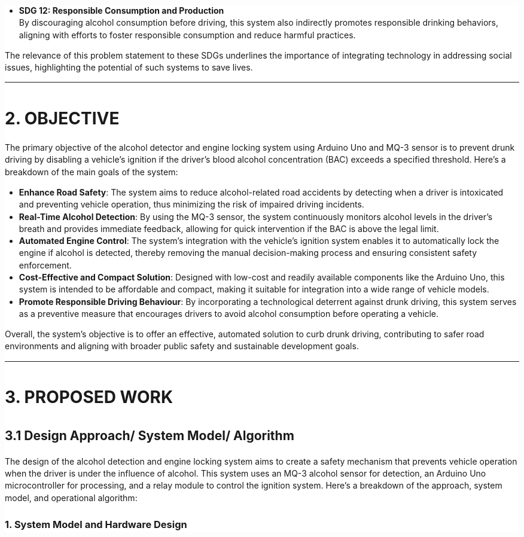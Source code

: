 - **SDG 12: Responsible Consumption and Production**  
By discouraging alcohol consumption before driving, this system also indirectly promotes responsible drinking behaviors, aligning with efforts to foster responsible consumption and reduce harmful practices.

The relevance of this problem statement to these SDGs underlines the importance of integrating technology in addressing social issues, highlighting the potential of such systems to save lives.

---

# 2. OBJECTIVE

The primary objective of the alcohol detector and engine locking system using Arduino Uno and MQ-3 sensor is to prevent drunk driving by disabling a vehicle’s ignition if the driver’s blood alcohol concentration (BAC) exceeds a specified threshold. Here’s a breakdown of the main goals of the system:

- **Enhance Road Safety**: The system aims to reduce alcohol-related road accidents by detecting when a driver is intoxicated and preventing vehicle operation, thus minimizing the risk of impaired driving incidents.
- **Real-Time Alcohol Detection**: By using the MQ-3 sensor, the system continuously monitors alcohol levels in the driver’s breath and provides immediate feedback, allowing for quick intervention if the BAC is above the legal limit.
- **Automated Engine Control**: The system’s integration with the vehicle’s ignition system enables it to automatically lock the engine if alcohol is detected, thereby removing the manual decision-making process and ensuring consistent safety enforcement.
- **Cost-Effective and Compact Solution**: Designed with low-cost and readily available components like the Arduino Uno, this system is intended to be affordable and compact, making it suitable for integration into a wide range of vehicle models.
- **Promote Responsible Driving Behaviour**: By incorporating a technological deterrent against drunk driving, this system serves as a preventive measure that encourages drivers to avoid alcohol consumption before operating a vehicle.

Overall, the system’s objective is to offer an effective, automated solution to curb drunk driving, contributing to safer road environments and aligning with broader public safety and sustainable development goals.

---

# 3. PROPOSED WORK

## 3.1 Design Approach/ System Model/ Algorithm

The design of the alcohol detection and engine locking system aims to create a safety mechanism that prevents vehicle operation when the driver is under the influence of alcohol. This system uses an MQ-3 alcohol sensor for detection, an Arduino Uno microcontroller for processing, and a relay module to control the ignition system. Here’s a breakdown of the approach, system model, and operational algorithm:

### 1. System Model and Hardware Design
